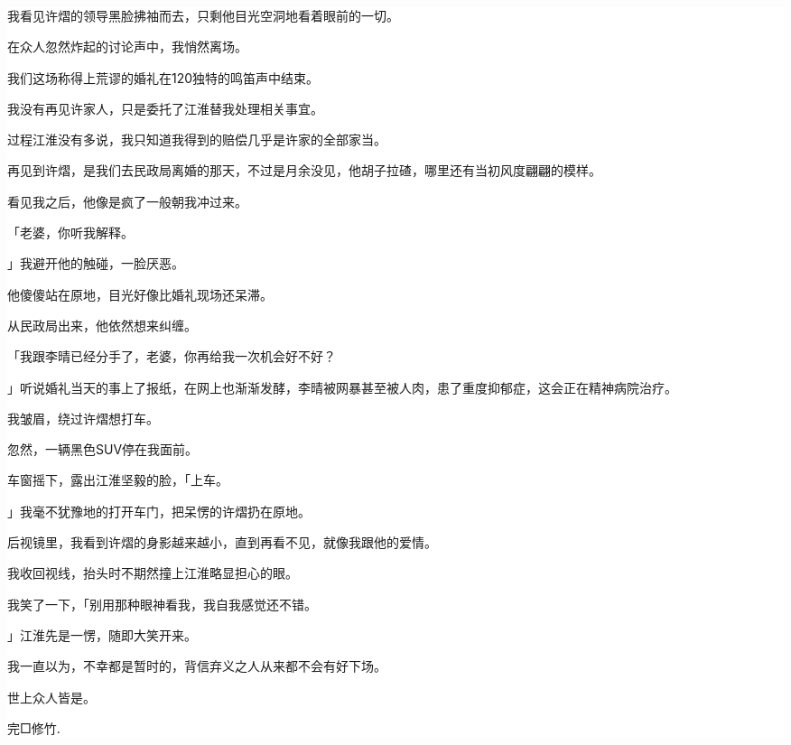 我看见许熠的领导黑脸拂袖而去，只剩他目光空洞地看着眼前的一切。

在众人忽然炸起的讨论声中，我悄然离场。

我们这场称得上荒谬的婚礼在120独特的鸣笛声中结束。

我没有再见许家人，只是委托了江淮替我处理相关事宜。

过程江淮没有多说，我只知道我得到的赔偿几乎是许家的全部家当。

再见到许熠，是我们去民政局离婚的那天，不过是月余没见，他胡子拉碴，哪里还有当初风度翩翩的模样。

看见我之后，他像是疯了一般朝我冲过来。

「老婆，你听我解释。

」我避开他的触碰，一脸厌恶。

他傻傻站在原地，目光好像比婚礼现场还呆滞。

从民政局出来，他依然想来纠缠。

「我跟李晴已经分手了，老婆，你再给我一次机会好不好？

」听说婚礼当天的事上了报纸，在网上也渐渐发酵，李晴被网暴甚至被人肉，患了重度抑郁症，这会正在精神病院治疗。

我皱眉，绕过许熠想打车。

忽然，一辆黑色SUV停在我面前。

车窗摇下，露出江淮坚毅的脸，「上车。

」我毫不犹豫地的打开车门，把呆愣的许熠扔在原地。

后视镜里，我看到许熠的身影越来越小，直到再看不见，就像我跟他的爱情。

我收回视线，抬头时不期然撞上江淮略显担心的眼。

我笑了一下，「别用那种眼神看我，我自我感觉还不错。

」江淮先是一愣，随即大笑开来。

我一直以为，不幸都是暂时的，背信弃义之人从来都不会有好下场。

世上众人皆是。

完□修竹.